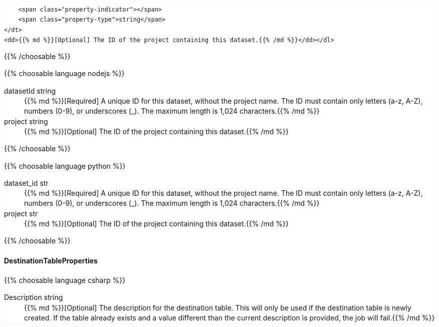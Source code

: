         <span class="property-indicator"></span>
        <span class="property-type">string</span>
    </dt>
    <dd>{{% md %}}[Optional] The ID of the project containing this dataset.{{% /md %}}</dd></dl>
{{% /choosable %}}

{{% choosable language nodejs %}}
<dl class="resources-properties"><dt class="property-required"
            title="Required">
        <span id="datasetid_nodejs">
<a href="#datasetid_nodejs" style="color: inherit; text-decoration: inherit;">dataset<wbr>Id</a>
</span>
        <span class="property-indicator"></span>
        <span class="property-type">string</span>
    </dt>
    <dd>{{% md %}}[Required] A unique ID for this dataset, without the project name. The ID must contain only letters (a-z, A-Z), numbers (0-9), or underscores (_). The maximum length is 1,024 characters.{{% /md %}}</dd><dt class="property-required"
            title="Required">
        <span id="project_nodejs">
<a href="#project_nodejs" style="color: inherit; text-decoration: inherit;">project</a>
</span>
        <span class="property-indicator"></span>
        <span class="property-type">string</span>
    </dt>
    <dd>{{% md %}}[Optional] The ID of the project containing this dataset.{{% /md %}}</dd></dl>
{{% /choosable %}}

{{% choosable language python %}}
<dl class="resources-properties"><dt class="property-required"
            title="Required">
        <span id="dataset_id_python">
<a href="#dataset_id_python" style="color: inherit; text-decoration: inherit;">dataset_<wbr>id</a>
</span>
        <span class="property-indicator"></span>
        <span class="property-type">str</span>
    </dt>
    <dd>{{% md %}}[Required] A unique ID for this dataset, without the project name. The ID must contain only letters (a-z, A-Z), numbers (0-9), or underscores (_). The maximum length is 1,024 characters.{{% /md %}}</dd><dt class="property-required"
            title="Required">
        <span id="project_python">
<a href="#project_python" style="color: inherit; text-decoration: inherit;">project</a>
</span>
        <span class="property-indicator"></span>
        <span class="property-type">str</span>
    </dt>
    <dd>{{% md %}}[Optional] The ID of the project containing this dataset.{{% /md %}}</dd></dl>
{{% /choosable %}}

<h4 id="destinationtableproperties">Destination<wbr>Table<wbr>Properties</h4>

{{% choosable language csharp %}}
<dl class="resources-properties"><dt class="property-optional"
            title="Optional">
        <span id="description_csharp">
<a href="#description_csharp" style="color: inherit; text-decoration: inherit;">Description</a>
</span>
        <span class="property-indicator"></span>
        <span class="property-type">string</span>
    </dt>
    <dd>{{% md %}}[Optional] The description for the destination table. This will only be used if the destination table is newly created. If the table already exists and a value different than the current description is provided, the job will fail.{{% /md %}}</dd><dt class="property-optional"
            title="Optional">